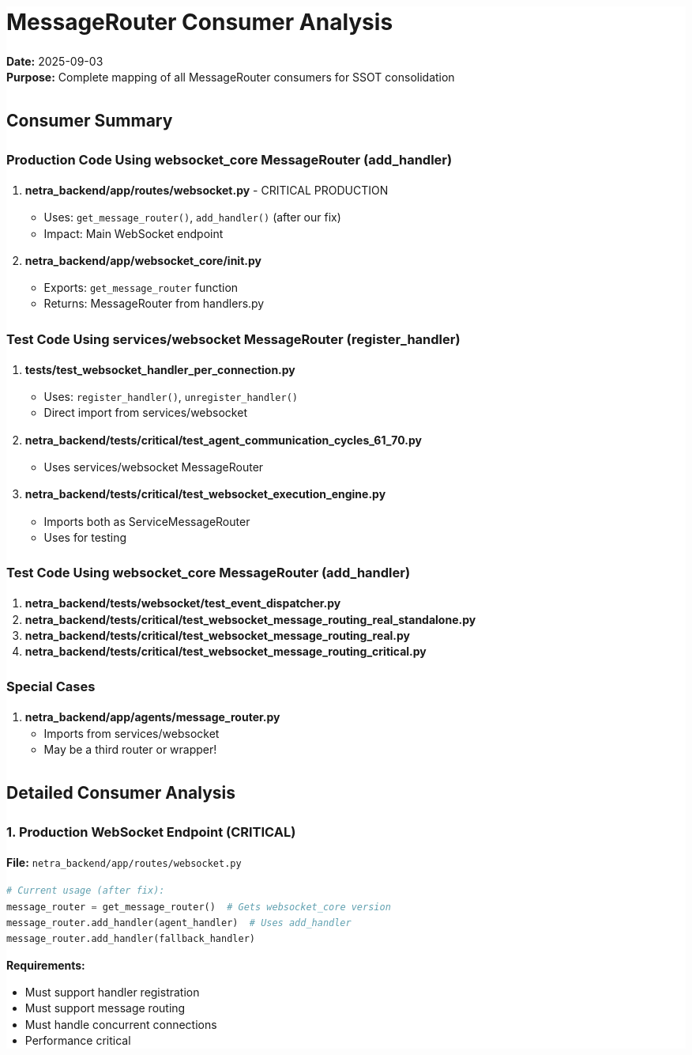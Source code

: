 # MessageRouter Consumer Analysis
**Date:** 2025-09-03  
**Purpose:** Complete mapping of all MessageRouter consumers for SSOT consolidation

## Consumer Summary

### Production Code Using websocket_core MessageRouter (add_handler)
1. **netra_backend/app/routes/websocket.py** - CRITICAL PRODUCTION
   - Uses: `get_message_router()`, `add_handler()` (after our fix)
   - Impact: Main WebSocket endpoint

2. **netra_backend/app/websocket_core/__init__.py**
   - Exports: `get_message_router` function
   - Returns: MessageRouter from handlers.py

### Test Code Using services/websocket MessageRouter (register_handler)
1. **tests/test_websocket_handler_per_connection.py**
   - Uses: `register_handler()`, `unregister_handler()`
   - Direct import from services/websocket

2. **netra_backend/tests/critical/test_agent_communication_cycles_61_70.py**
   - Uses services/websocket MessageRouter
   
3. **netra_backend/tests/critical/test_websocket_execution_engine.py**
   - Imports both as ServiceMessageRouter
   - Uses for testing

### Test Code Using websocket_core MessageRouter (add_handler)
1. **netra_backend/tests/websocket/test_event_dispatcher.py**
2. **netra_backend/tests/critical/test_websocket_message_routing_real_standalone.py**
3. **netra_backend/tests/critical/test_websocket_message_routing_real.py**
4. **netra_backend/tests/critical/test_websocket_message_routing_critical.py**

### Special Cases
1. **netra_backend/app/agents/message_router.py**
   - Imports from services/websocket
   - May be a third router or wrapper!

## Detailed Consumer Analysis

### 1. Production WebSocket Endpoint (CRITICAL)
**File:** `netra_backend/app/routes/websocket.py`
```python
# Current usage (after fix):
message_router = get_message_router()  # Gets websocket_core version
message_router.add_handler(agent_handler)  # Uses add_handler
message_router.add_handler(fallback_handler)
```
**Requirements:**
- Must support handler registration
- Must support message routing
- Must handle concurrent connections
- Performance critical
